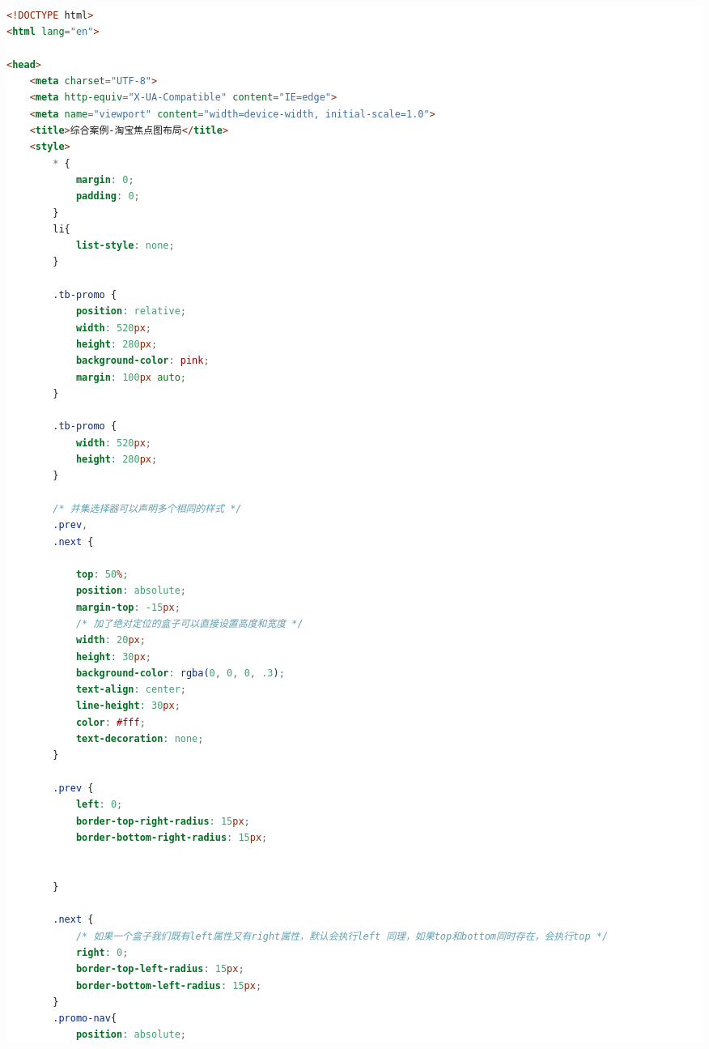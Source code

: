 ~~~HTML
<!DOCTYPE html>
<html lang="en">

<head>
    <meta charset="UTF-8">
    <meta http-equiv="X-UA-Compatible" content="IE=edge">
    <meta name="viewport" content="width=device-width, initial-scale=1.0">
    <title>综合案例-淘宝焦点图布局</title>
    <style>
        * {
            margin: 0;
            padding: 0;
        }
        li{
            list-style: none;
        }

        .tb-promo {
            position: relative;
            width: 520px;
            height: 280px;
            background-color: pink;
            margin: 100px auto;
        }

        .tb-promo {
            width: 520px;
            height: 280px;
        }

        /* 并集选择器可以声明多个相同的样式 */
        .prev,
        .next {

            top: 50%;
            position: absolute;
            margin-top: -15px;
            /* 加了绝对定位的盒子可以直接设置高度和宽度 */
            width: 20px;
            height: 30px;
            background-color: rgba(0, 0, 0, .3);
            text-align: center;
            line-height: 30px;
            color: #fff;
            text-decoration: none;
        }

        .prev {
            left: 0;
            border-top-right-radius: 15px;
            border-bottom-right-radius: 15px;


        }

        .next {
            /* 如果一个盒子我们既有left属性又有right属性，默认会执行left 同理，如果top和bottom同时存在，会执行top */
            right: 0;
            border-top-left-radius: 15px;
            border-bottom-left-radius: 15px;
        }
        .promo-nav{
            position: absolute;
~~~